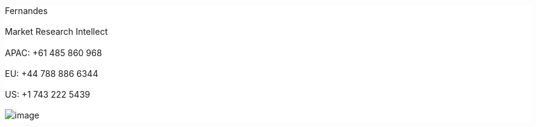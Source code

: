 Fernandes</p><p>Market Research Intellect</p><p>APAC: +61 485 860 968</p><p>EU: +44 788 886 6344</p><p>US: +1 743 222 5439</p>
![image](https://github.com/user-attachments/assets/9ac540af-1bf0-40c3-bbf4-80bfa30b47b6)

